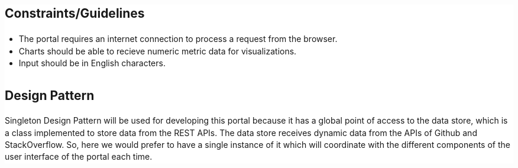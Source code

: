 ## Constraints/Guidelines 
- The portal requires an internet connection to process a request from the browser.
- Charts should be able to recieve numeric metric data for visualizations.
- Input should be in English characters.

## Design Pattern

Singleton Design Pattern will be used for developing this portal because it has a global point of access to the data store, which is a class implemented to store data from the REST APIs. The data store receives dynamic data from the APIs of Github and StackOverflow. So, here we would prefer to have a single instance of it which will coordinate with the different components of the user interface of the portal each time. 
